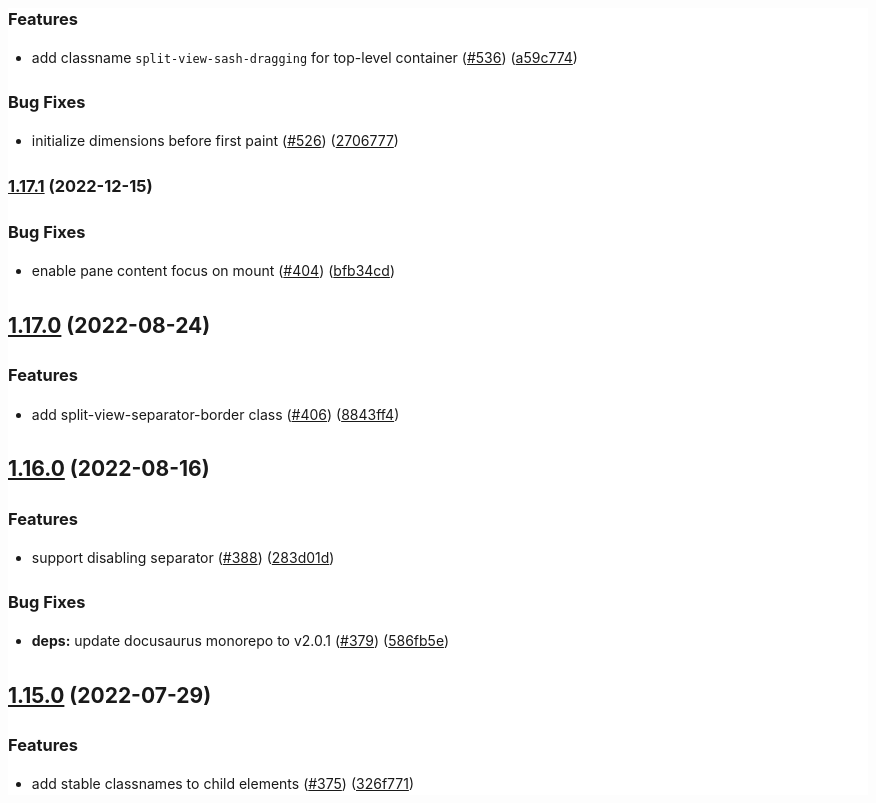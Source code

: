 ### Features

- add classname `split-view-sash-dragging` for top-level container ([#536](https://github.com/johnwalley/allotment/issues/536)) ([a59c774](https://github.com/johnwalley/allotment/commit/a59c774eec366070614bd95033157839139b0263))

### Bug Fixes

- initialize dimensions before first paint ([#526](https://github.com/johnwalley/allotment/issues/526)) ([2706777](https://github.com/johnwalley/allotment/commit/2706777f3a7e84b3f12ad8f9684681e1328041c3))

### [1.17.1](https://github.com/johnwalley/allotment/compare/v1.17.0...v1.17.1) (2022-12-15)

### Bug Fixes

- enable pane content focus on mount ([#404](https://github.com/johnwalley/allotment/issues/404)) ([bfb34cd](https://github.com/johnwalley/allotment/commit/bfb34cd562c96c556871c1739c2eab822b470e84))

## [1.17.0](https://github.com/johnwalley/allotment/compare/v1.16.0...v1.17.0) (2022-08-24)

### Features

- add split-view-separator-border class ([#406](https://github.com/johnwalley/allotment/issues/406)) ([8843ff4](https://github.com/johnwalley/allotment/commit/8843ff450e1021393f839882be5ff17cbe526d0e))

## [1.16.0](https://github.com/johnwalley/allotment/compare/v1.15.0...v1.16.0) (2022-08-16)

### Features

- support disabling separator ([#388](https://github.com/johnwalley/allotment/issues/388)) ([283d01d](https://github.com/johnwalley/allotment/commit/283d01d6d761bc346b3fe871cdda5e81382044bd))

### Bug Fixes

- **deps:** update docusaurus monorepo to v2.0.1 ([#379](https://github.com/johnwalley/allotment/issues/379)) ([586fb5e](https://github.com/johnwalley/allotment/commit/586fb5e0d29313f54a9f7d66674cdbc31f73f58d))

## [1.15.0](https://github.com/johnwalley/allotment/compare/v1.14.4...v1.15.0) (2022-07-29)

### Features

- add stable classnames to child elements ([#375](https://github.com/johnwalley/allotment/issues/375)) ([326f771](https://github.com/johnwalley/allotment/commit/326f771d9c4a3d7dba1fc4f1b1596d50f723a7cd))
